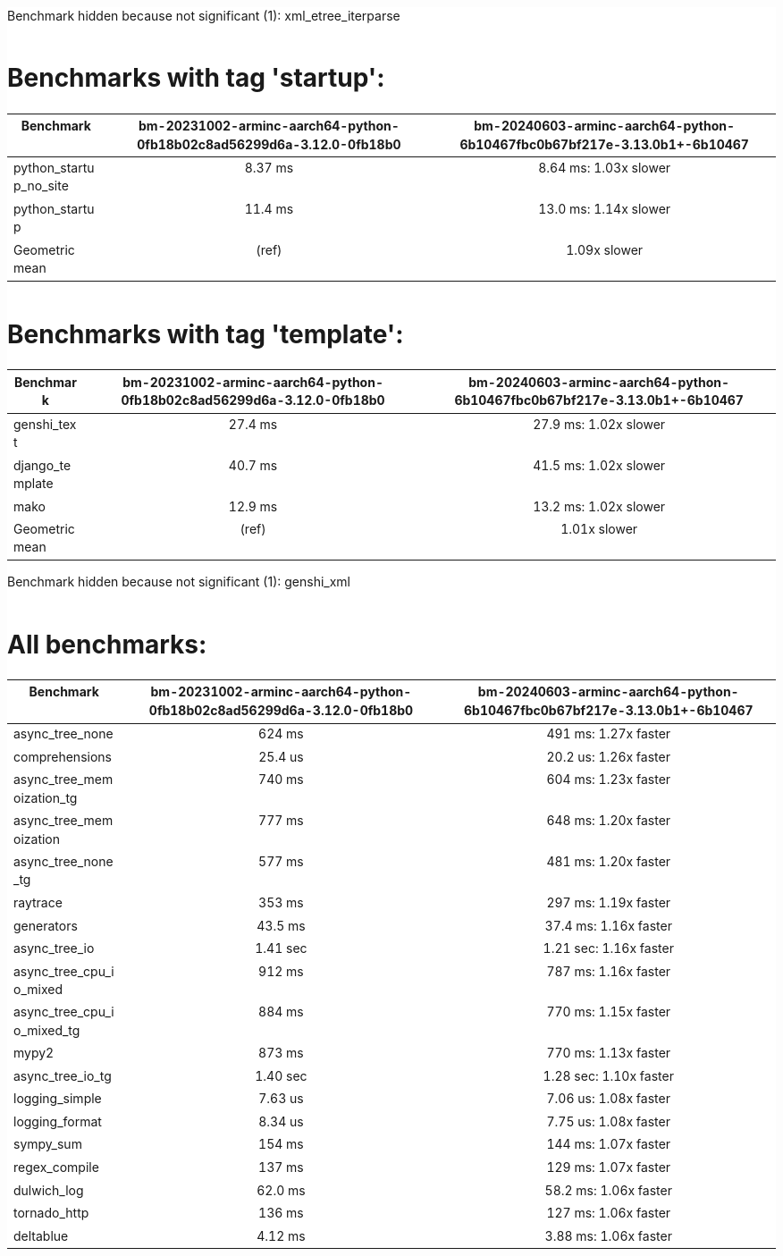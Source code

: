 Benchmark hidden because not significant (1): xml_etree_iterparse

Benchmarks with tag 'startup':
==============================

| Benchmark              | bm-20231002-arminc-aarch64-python-0fb18b02c8ad56299d6a-3.12.0-0fb18b0 | bm-20240603-arminc-aarch64-python-6b10467fbc0b67bf217e-3.13.0b1+-6b10467 |
|------------------------|:---------------------------------------------------------------------:|:------------------------------------------------------------------------:|
| python_startup_no_site | 8.37 ms                                                               | 8.64 ms: 1.03x slower                                                    |
| python_startup         | 11.4 ms                                                               | 13.0 ms: 1.14x slower                                                    |
| Geometric mean         | (ref)                                                                 | 1.09x slower                                                             |

Benchmarks with tag 'template':
===============================

| Benchmark       | bm-20231002-arminc-aarch64-python-0fb18b02c8ad56299d6a-3.12.0-0fb18b0 | bm-20240603-arminc-aarch64-python-6b10467fbc0b67bf217e-3.13.0b1+-6b10467 |
|-----------------|:---------------------------------------------------------------------:|:------------------------------------------------------------------------:|
| genshi_text     | 27.4 ms                                                               | 27.9 ms: 1.02x slower                                                    |
| django_template | 40.7 ms                                                               | 41.5 ms: 1.02x slower                                                    |
| mako            | 12.9 ms                                                               | 13.2 ms: 1.02x slower                                                    |
| Geometric mean  | (ref)                                                                 | 1.01x slower                                                             |

Benchmark hidden because not significant (1): genshi_xml

All benchmarks:
===============

| Benchmark                  | bm-20231002-arminc-aarch64-python-0fb18b02c8ad56299d6a-3.12.0-0fb18b0 | bm-20240603-arminc-aarch64-python-6b10467fbc0b67bf217e-3.13.0b1+-6b10467 |
|----------------------------|:---------------------------------------------------------------------:|:------------------------------------------------------------------------:|
| async_tree_none            | 624 ms                                                                | 491 ms: 1.27x faster                                                     |
| comprehensions             | 25.4 us                                                               | 20.2 us: 1.26x faster                                                    |
| async_tree_memoization_tg  | 740 ms                                                                | 604 ms: 1.23x faster                                                     |
| async_tree_memoization     | 777 ms                                                                | 648 ms: 1.20x faster                                                     |
| async_tree_none_tg         | 577 ms                                                                | 481 ms: 1.20x faster                                                     |
| raytrace                   | 353 ms                                                                | 297 ms: 1.19x faster                                                     |
| generators                 | 43.5 ms                                                               | 37.4 ms: 1.16x faster                                                    |
| async_tree_io              | 1.41 sec                                                              | 1.21 sec: 1.16x faster                                                   |
| async_tree_cpu_io_mixed    | 912 ms                                                                | 787 ms: 1.16x faster                                                     |
| async_tree_cpu_io_mixed_tg | 884 ms                                                                | 770 ms: 1.15x faster                                                     |
| mypy2                      | 873 ms                                                                | 770 ms: 1.13x faster                                                     |
| async_tree_io_tg           | 1.40 sec                                                              | 1.28 sec: 1.10x faster                                                   |
| logging_simple             | 7.63 us                                                               | 7.06 us: 1.08x faster                                                    |
| logging_format             | 8.34 us                                                               | 7.75 us: 1.08x faster                                                    |
| sympy_sum                  | 154 ms                                                                | 144 ms: 1.07x faster                                                     |
| regex_compile              | 137 ms                                                                | 129 ms: 1.07x faster                                                     |
| dulwich_log                | 62.0 ms                                                               | 58.2 ms: 1.06x faster                                                    |
| tornado_http               | 136 ms                                                                | 127 ms: 1.06x faster                                                     |
| deltablue                  | 4.12 ms                                                               | 3.88 ms: 1.06x faster                                                    |